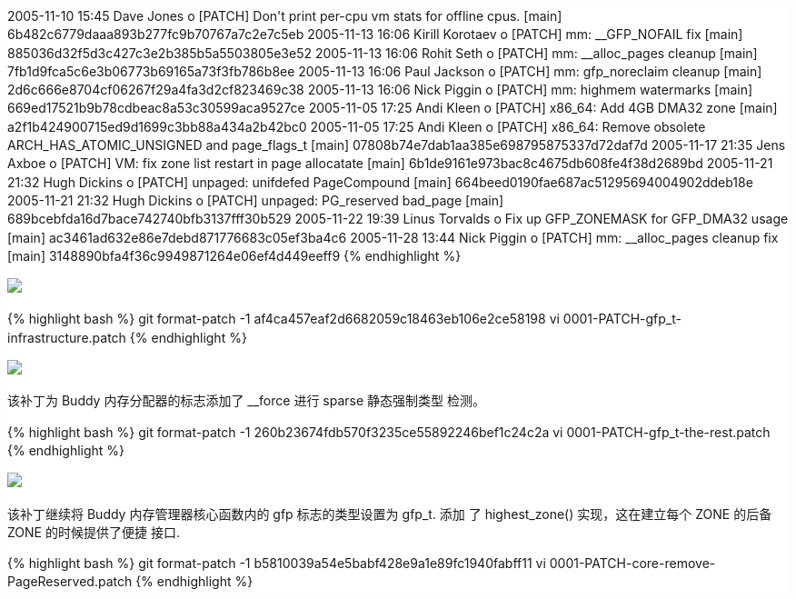 2005-11-10 15:45 Dave Jones       o [PATCH] Don't print per-cpu vm stats for offline cpus.
                                    [main] 6b482c6779daaa893b277fc9b70767a7c2e7c5eb
2005-11-13 16:06 Kirill Korotaev  o [PATCH] mm: __GFP_NOFAIL fix
                                    [main] 885036d32f5d3c427c3e2b385b5a5503805e3e52
2005-11-13 16:06 Rohit Seth       o [PATCH] mm: __alloc_pages cleanup
                                    [main] 7fb1d9fca5c6e3b06773b69165a73f3fb786b8ee
2005-11-13 16:06 Paul Jackson     o [PATCH] mm: gfp_noreclaim cleanup
                                    [main] 2d6c666e8704cf06267f29a4fa3d2cf823469c38
2005-11-13 16:06 Nick Piggin      o [PATCH] mm: highmem watermarks
                                    [main] 669ed17521b9b78cdbeac8a53c30599aca9527ce
2005-11-05 17:25 Andi Kleen       o [PATCH] x86_64: Add 4GB DMA32 zone
                                    [main] a2f1b424900715ed9d1699c3bb88a434a2b42bc0
2005-11-05 17:25 Andi Kleen       o [PATCH] x86_64: Remove obsolete ARCH_HAS_ATOMIC_UNSIGNED and page_flags_t
                                    [main] 07808b74e7dab1aa385e698795875337d72daf7d
2005-11-17 21:35 Jens Axboe       o [PATCH] VM: fix zone list restart in page allocatate
                                    [main] 6b1de9161e973bac8c4675db608fe4f38d2689bd
2005-11-21 21:32 Hugh Dickins     o [PATCH] unpaged: unifdefed PageCompound
                                    [main] 664beed0190fae687ac51295694004902ddeb18e
2005-11-21 21:32 Hugh Dickins     o [PATCH] unpaged: PG_reserved bad_page
                                    [main] 689bcebfda16d7bace742740bfb3137fff30b529
2005-11-22 19:39 Linus Torvalds   o Fix up GFP_ZONEMASK for GFP_DMA32 usage
                                    [main] ac3461ad632e86e7debd871776683c05ef3ba4c6
2005-11-28 13:44 Nick Piggin      o [PATCH] mm: __alloc_pages cleanup fix
                                    [main] 3148890bfa4f36c9949871264e06ef4d449eeff9
{% endhighlight %}

![](https://gitee.com/BiscuitOS_team/PictureSet/raw/Gitee/RPI/RPI000883.png)

{% highlight bash %}
git format-patch -1 af4ca457eaf2d6682059c18463eb106e2ce58198 
vi 0001-PATCH-gfp_t-infrastructure.patch 
{% endhighlight %}

![](https://gitee.com/BiscuitOS_team/PictureSet/raw/Gitee/RPI/RPI000884.png)

该补丁为 Buddy 内存分配器的标志添加了 \_\_force 进行 sparse 静态强制类型
检测。

{% highlight bash %}
git format-patch -1 260b23674fdb570f3235ce55892246bef1c24c2a 
vi 0001-PATCH-gfp_t-the-rest.patch 
{% endhighlight %}

![](https://gitee.com/BiscuitOS_team/PictureSet/raw/Gitee/RPI/RPI000885.png)

该补丁继续将 Buddy 内存管理器核心函数内的 gfp 标志的类型设置为 gfp_t. 添加
了 highest_zone() 实现，这在建立每个 ZONE 的后备 ZONE 的时候提供了便捷
接口.

{% highlight bash %}
git format-patch -1 b5810039a54e5babf428e9a1e89fc1940fabff11 
vi 0001-PATCH-core-remove-PageReserved.patch 
{% endhighlight %}
